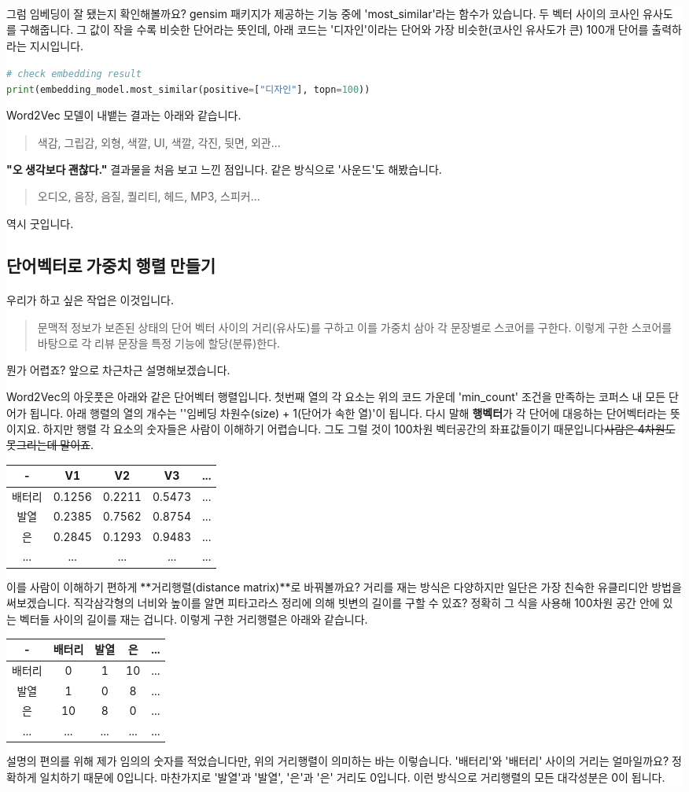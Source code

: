 그럼 임베딩이 잘 됐는지 확인해볼까요? gensim 패키지가 제공하는 기능 중에 'most_similar'라는 함수가 있습니다. 두 벡터 사이의 코사인 유사도를 구해줍니다. 그 값이 작을 수록 비슷한 단어라는 뜻인데, 아래 코드는 '디자인'이라는 단어와 가장 비슷한(코사인 유사도가 큰) 100개 단어를 출력하라는 지시입니다.

```python
# check embedding result
print(embedding_model.most_similar(positive=["디자인"], topn=100))
```
Word2Vec 모델이 내뱉는 결과는 아래와 같습니다.

> 색감, 그립감, 외형, 색깔, UI, 색깔, 각진, 뒷면, 외관...

**"오 생각보다 괜찮다."** 결과물을 처음 보고 느낀 점입니다. 같은 방식으로 '사운드'도 해봤습니다.

> 오디오, 음장, 음질, 퀄리티, 헤드, MP3, 스피커...

역시 굿입니다.



## 단어벡터로 가중치 행렬 만들기

우리가 하고 싶은 작업은 이것입니다.

> 문맥적 정보가 보존된 상태의 단어 벡터 사이의 거리(유사도)를 구하고 이를 가중치 삼아 각 문장별로 스코어를 구한다. 이렇게 구한 스코어를 바탕으로 각 리뷰 문장을 특정 기능에 할당(분류)한다.

뭔가 어렵죠? 앞으로 차근차근 설명해보겠습니다.

Word2Vec의 아웃풋은 아래와 같은 단어벡터 행렬입니다. 첫번째 열의 각 요소는 위의 코드 가운데 'min_count' 조건을 만족하는 코퍼스 내 모든 단어가 됩니다. 아래 행렬의 열의 개수는 ''임베딩 차원수(size) + 1(단어가 속한 열)'이 됩니다. 다시 말해 **행벡터**가 각 단어에 대응하는 단어벡터라는 뜻이지요. 하지만 행렬 각 요소의 숫자들은 사람이 이해하기 어렵습니다. 그도 그럴 것이 100차원 벡터공간의 좌표값들이기 때문입니다~~사람은 4차원도 못그리는데 말이죠~~.

|  -   |   V1   |   V2   |   V3   | ...  |
| :--: | :----: | :----: | :----: | :--: |
| 배터리  | 0.1256 | 0.2211 | 0.5473 | ...  |
|  발열  | 0.2385 | 0.7562 | 0.8754 | ...  |
|  은   | 0.2845 | 0.1293 | 0.9483 | ...  |
| ...  |  ...   |  ...   |  ...   | ...  |



이를 사람이 이해하기 편하게 **거리행렬(distance matrix)**로 바꿔볼까요? 거리를 재는 방식은 다양하지만 일단은 가장 친숙한 유클리디안 방법을 써보겠습니다. 직각삼각형의 너비와 높이를 알면 피타고라스 정리에 의해 빗변의 길이를 구할 수 있죠? 정확히 그 식을 사용해 100차원 공간 안에 있는 벡터들 사이의 길이를 재는 겁니다. 이렇게 구한 거리행렬은 아래와 같습니다.

|  -   | 배터리  |  발열  |  은   | ...  |
| :--: | :--: | :--: | :--: | :--: |
| 배터리  |  0   |  1   |  10  | ...  |
|  발열  |  1   |  0   |  8   | ...  |
|  은   |  10  |  8   |  0   | ...  |
| ...  | ...  | ...  | ...  | ...  |

설명의 편의를 위해 제가 임의의 숫자를 적었습니다만, 위의 거리행렬이 의미하는 바는 이렇습니다. '배터리'와 '배터리' 사이의 거리는 얼마일까요? 정확하게 일치하기 때문에 0입니다. 마찬가지로 '발열'과 '발열', '은'과 '은' 거리도 0입니다. 이런 방식으로 거리행렬의 모든 대각성분은 0이 됩니다.
